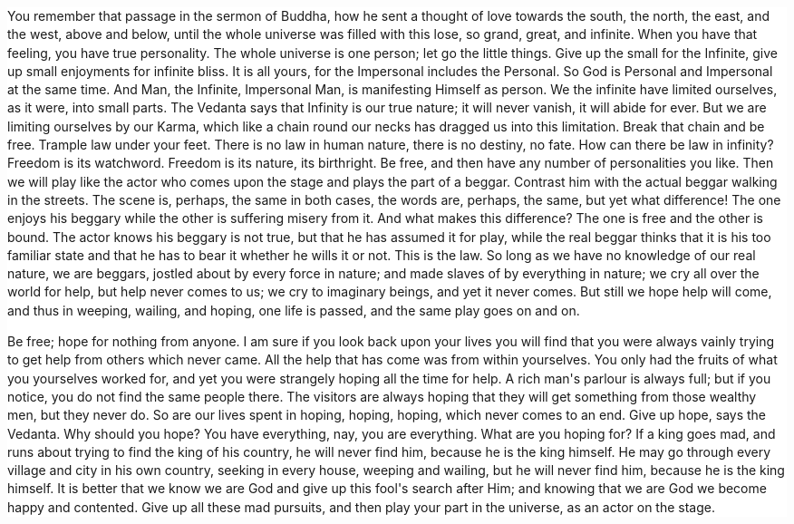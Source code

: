 You remember that passage in the sermon of Buddha, how he sent a thought
of love towards the south, the north, the east, and the west, above and
below, until the whole universe was filled with this lose, so grand,
great, and infinite. When you have that feeling, you have true
personality. The whole universe is one person; let go the little things.
Give up the small for the Infinite, give up small enjoyments for
infinite bliss. It is all yours, for the Impersonal includes the
Personal. So God is Personal and Impersonal at the same time. And Man,
the Infinite, Impersonal Man, is manifesting Himself as person. We the
infinite have limited ourselves, as it were, into small parts. The
Vedanta says that Infinity is our true nature; it will never vanish, it
will abide for ever. But we are limiting ourselves by our Karma, which
like a chain round our necks has dragged us into this limitation. Break
that chain and be free. Trample law under your feet. There is no law in
human nature, there is no destiny, no fate. How can there be law in
infinity? Freedom is its watchword. Freedom is its nature, its
birthright. Be free, and then have any number of personalities you like.
Then we will play like the actor who comes upon the stage and plays the
part of a beggar. Contrast him with the actual beggar walking in the
streets. The scene is, perhaps, the same in both cases, the words are,
perhaps, the same, but yet what difference! The one enjoys his beggary
while the other is suffering misery from it. And what makes this
difference? The one is free and the other is bound. The actor knows his
beggary is not true, but that he has assumed it for play, while the real
beggar thinks that it is his too familiar state and that he has to bear
it whether he wills it or not. This is the law. So long as we have no
knowledge of our real nature, we are beggars, jostled about by every
force in nature; and made slaves of by everything in nature; we cry all
over the world for help, but help never comes to us; we cry to imaginary
beings, and yet it never comes. But still we hope help will come, and
thus in weeping, wailing, and hoping, one life is passed, and the same
play goes on and on.

Be free; hope for nothing from anyone. I am sure if you look back upon
your lives you will find that you were always vainly trying to get help
from others which never came. All the help that has come was from within
yourselves. You only had the fruits of what you yourselves worked for,
and yet you were strangely hoping all the time for help. A rich man's
parlour is always full; but if you notice, you do not find the same
people there. The visitors are always hoping that they will get
something from those wealthy men, but they never do. So are our lives
spent in hoping, hoping, hoping, which never comes to an end. Give up
hope, says the Vedanta. Why should you hope? You have everything, nay,
you are everything. What are you hoping for? If a king goes mad, and
runs about trying to find the king of his country, he will never find
him, because he is the king himself. He may go through every village and
city in his own country, seeking in every house, weeping and wailing,
but he will never find him, because he is the king himself. It is better
that we know we are God and give up this fool's search after Him; and
knowing that we are God we become happy and contented. Give up all these
mad pursuits, and then play your part in the universe, as an actor on
the stage.
